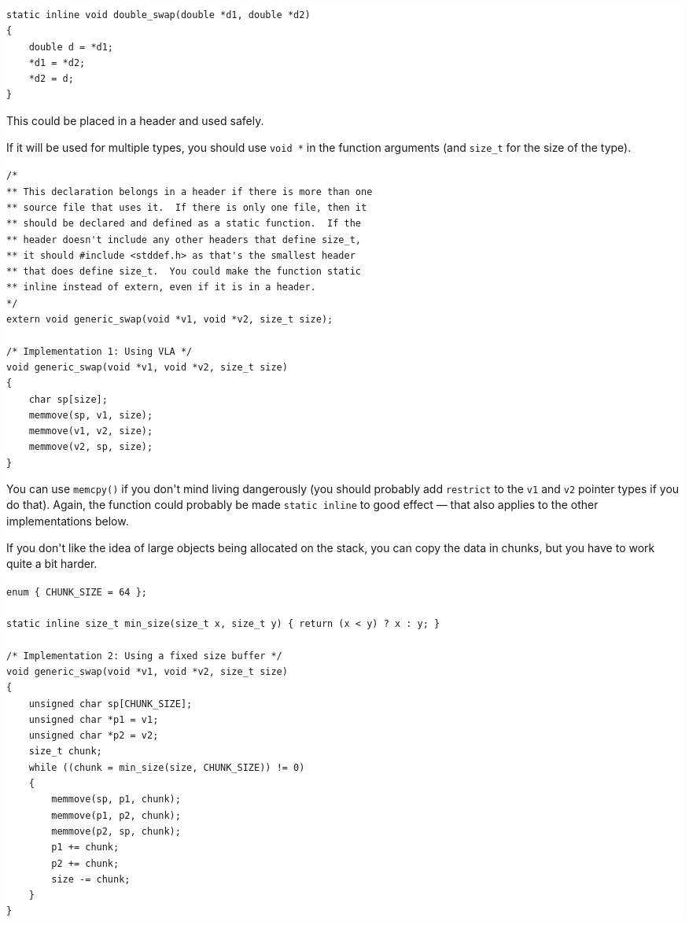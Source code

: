     static inline void double_swap(double *d1, double *d2)
    {
        double d = *d1;
        *d1 = *d2;
        *d2 = d;
    }

This could be placed in a header and used safely.

If it will be used for multiple types, you should use `void *` in the
function arguments (and `size_t` for the size of the type).

    /*
    ** This declaration belongs in a header if there is more than one
    ** source file that uses it.  If there is only one file, then it
    ** should be declared and defined as a static function.  If the
    ** header doesn't include any other headers that define size_t,
    ** it should #include <stddef.h> as that's the smallest header
    ** that does define size_t.  You could make the function static
    ** inline instead of extern, even if it is in a header.
    */
    extern void generic_swap(void *v1, void *v2, size_t size);

    /* Implementation 1: Using VLA */
    void generic_swap(void *v1, void *v2, size_t size)
    {
        char sp[size];
        memmove(sp, v1, size);
        memmove(v1, v2, size);
        memmove(v2, sp, size);
    }

You can use `memcpy()` if you don't mind living dangerously (you should
probably add `restrict` to the `v1` and `v2` pointer types if you do
that).
Again, the function could probably be made `static inline` to good
effect — that also applies to the other implementations below.

If you don't like the idea of large objects being allocated on the
stack, you can copy the data in chunks, but you have to work quite a bit
harder.

    enum { CHUNK_SIZE = 64 };

    static inline size_t min_size(size_t x, size_t y) { return (x < y) ? x : y; }

    /* Implementation 2: Using a fixed size buffer */
    void generic_swap(void *v1, void *v2, size_t size)
    {
        unsigned char sp[CHUNK_SIZE];
        unsigned char *p1 = v1;
        unsigned char *p2 = v2;
        size_t chunk;
        while ((chunk = min_size(size, CHUNK_SIZE)) != 0)
        {
            memmove(sp, p1, chunk);
            memmove(p1, p2, chunk);
            memmove(p2, sp, chunk);
            p1 += chunk;
            p2 += chunk;
            size -= chunk;
        }
    }
